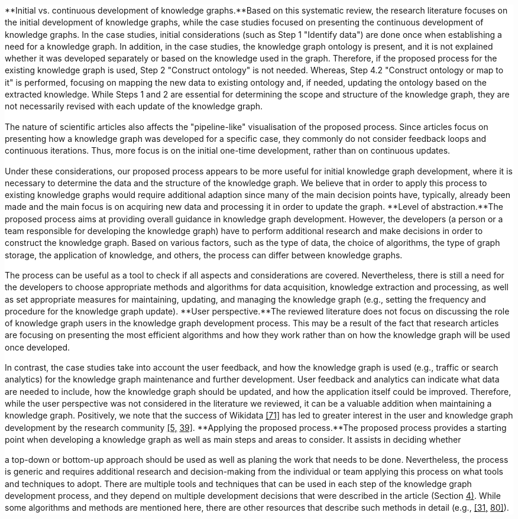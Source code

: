 **Initial vs. continuous development of knowledge graphs.**Based on this systematic review, the research literature focuses on the initial development of knowledge graphs, while the case studies focused on presenting the continuous development of knowledge graphs. In the case studies, initial considerations (such as Step 1 "Identify data") are done once when establishing a need for a knowledge graph. In addition, in the case studies, the knowledge graph ontology is present, and it is not explained whether it was developed separately or based on the knowledge used in the graph. Therefore, if the proposed process for the existing knowledge graph is used, Step 2 "Construct ontology" is not needed. Whereas, Step 4.2 "Construct ontology or map to it" is performed, focusing on mapping the new data to existing ontology and, if needed, updating the ontology based on the extracted knowledge. While Steps 1 and 2 are essential for determining the scope and structure of the knowledge graph, they are not necessarily revised with each update of the knowledge graph.

The nature of scientific articles also affects the "pipeline-like" visualisation of the proposed process. Since articles focus on presenting how a knowledge graph was developed for a specific case, they commonly do not consider feedback loops and continuous iterations. Thus, more focus is on the initial one-time development, rather than on continuous updates.

Under these considerations, our proposed process appears to be more useful for initial knowledge graph development, where it is necessary to determine the data and the structure of the knowledge graph. We believe that in order to apply this process to existing knowledge graphs would require additional adaption since many of the main decision points have, typically, already been made and the main focus is on acquiring new data and processing it in order to update the graph.
**Level of abstraction.**The proposed process aims at providing overall guidance in knowledge graph development. However, the developers (a person or a team responsible for developing the knowledge graph) have to perform additional research and make decisions in order to construct the knowledge graph. Based on various factors, such as the type of data, the choice of algorithms, the type of graph storage, the application of knowledge, and others, the process can differ between knowledge graphs.

The process can be useful as a tool to check if all aspects and considerations are covered. Nevertheless, there is still a need for the developers to choose appropriate methods and algorithms for data acquisition, knowledge extraction and processing, as well as set appropriate measures for maintaining, updating, and managing the knowledge graph (e.g., setting the frequency and procedure for the knowledge graph update).
**User perspective.**The reviewed literature does not focus on discussing the role of knowledge graph users in the knowledge graph development process. This may be a result of the fact that research articles are focusing on presenting the most efficient algorithms and how they work rather than on how the knowledge graph will be used once developed.

In contrast, the case studies take into account the user feedback, and how the knowledge graph is used (e.g., traffic or search analytics) for the knowledge graph maintenance and further development. User feedback and analytics can indicate what data are needed to include, how the knowledge graph should be updated, and how the application itself could be improved. Therefore, while the user perspective was not considered in the literature we reviewed, it can be a valuable addition when maintaining a knowledge graph. Positively, we note that the success of Wikidata [\[71\]](#page-38-0) has led to greater interest in the user and knowledge graph development by the research community [\[5,](#page-34-0) [39\]](#page-36-0).
**Applying the proposed process.**The proposed process provides a starting point when developing a knowledge graph as well as main steps and areas to consider. It assists in deciding whether

<span id="page-16-0"></span>a top-down or bottom-up approach should be used as well as planing the work that needs to be done. Nevertheless, the process is generic and requires additional research and decision-making from the individual or team applying this process on what tools and techniques to adopt. There are multiple tools and techniques that can be used in each step of the knowledge graph development process, and they depend on multiple development decisions that were described in the article (Section [4\)](#page-6-0). While some algorithms and methods are mentioned here, there are other resources that describe such methods in detail (e.g., [\[31,](#page-36-0) [80\]](#page-38-0)).
